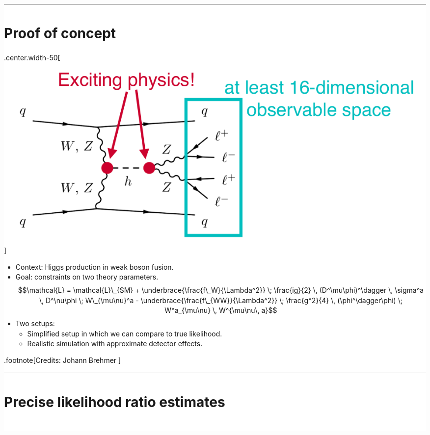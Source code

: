 
---

# Proof of concept

.center.width-50[![](figures/higgs.png)]

- Context: Higgs production in weak boson fusion.
- Goal: constraints on two theory parameters.
$$\mathcal{L} = \mathcal{L}\_{SM} + \underbrace{\frac{f\_W}{\Lambda^2}} \; \frac{ig}{2} \, (D^\mu\phi)^\dagger \, \sigma^a \, D^\nu\phi \; W\_{\mu\nu}^a - \underbrace{\frac{f\_{WW}}{\Lambda^2}} \; \frac{g^2}{4} \, (\phi^\dagger\phi) \; W^a_{\mu\nu} \, W^{\mu\nu\, a}$$
- Two setups:
    - Simplified setup in which we can compare to true likelihood.
    - Realistic simulation with approximate detector effects.

.footnote[Credits:
Johann Brehmer
]

---

# Precise likelihood ratio estimates

<br>